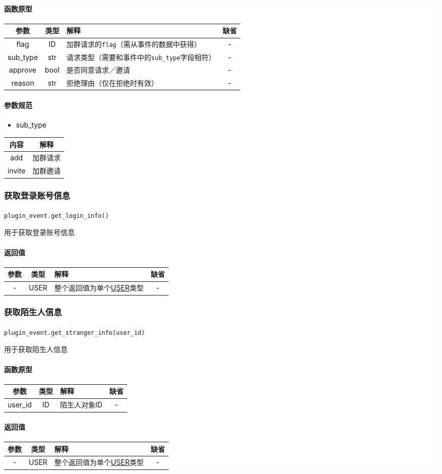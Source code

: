 #### 函数原型

| 参数 | 类型 | 解释 | 缺省 |
|:--:|:--:|:---|:--:|
| flag | ID | 加群请求的`flag`（需从事件的数据中获得） | - |
| sub_type | str | 请求类型（需要和事件中的`sub_type`字段相符） | - |
| approve | bool | 是否同意请求／邀请 | - |
| reason | str | 拒绝理由（仅在拒绝时有效） | - |

#### 参数规范
- sub_type

| 内容 | 解释 |
|:--:|:--:|
| add | 加群请求 |
| invite | 加群邀请 |


### 获取登录账号信息
```python
plugin_event.get_login_info()
```
用于获取登录账号信息

#### 返回值
| 参数 | 类型 | 解释 | 缺省 |
|:--:|:--:|:---|:--:|
| - | USER | 整个返回值为单个[USER](#user--用户)类型 | - |


### 获取陌生人信息
```python
plugin_event.get_stranger_info(user_id)
```
用于获取陌生人信息

#### 函数原型

| 参数 | 类型 | 解释 | 缺省 |
|:--:|:--:|:---|:--:|
| user_id | ID | 陌生人对象ID | - |

#### 返回值
| 参数 | 类型 | 解释 | 缺省 |
|:--:|:--:|:---|:--:|
| - | USER | 整个返回值为单个[USER](#user--用户)类型 | - |

